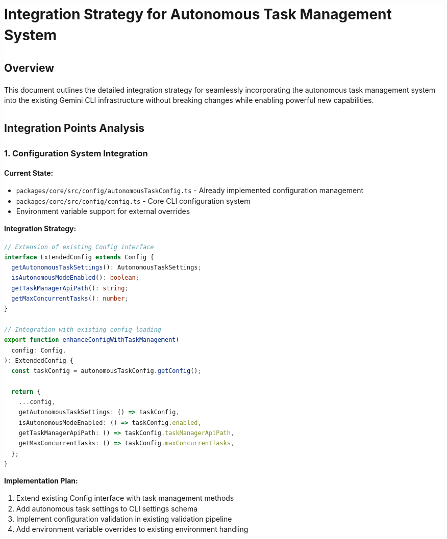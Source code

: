 # Integration Strategy for Autonomous Task Management System

## Overview

This document outlines the detailed integration strategy for seamlessly incorporating the autonomous task management system into the existing Gemini CLI infrastructure without breaking changes while enabling powerful new capabilities.

## Integration Points Analysis

### 1. Configuration System Integration

**Current State:**

- `packages/core/src/config/autonomousTaskConfig.ts` - Already implemented configuration management
- `packages/core/src/config/config.ts` - Core CLI configuration system
- Environment variable support for external overrides

**Integration Strategy:**

```typescript
// Extension of existing Config interface
interface ExtendedConfig extends Config {
  getAutonomousTaskSettings(): AutonomousTaskSettings;
  isAutonomousModeEnabled(): boolean;
  getTaskManagerApiPath(): string;
  getMaxConcurrentTasks(): number;
}

// Integration with existing config loading
export function enhanceConfigWithTaskManagement(
  config: Config,
): ExtendedConfig {
  const taskConfig = autonomousTaskConfig.getConfig();

  return {
    ...config,
    getAutonomousTaskSettings: () => taskConfig,
    isAutonomousModeEnabled: () => taskConfig.enabled,
    getTaskManagerApiPath: () => taskConfig.taskManagerApiPath,
    getMaxConcurrentTasks: () => taskConfig.maxConcurrentTasks,
  };
}
```

**Implementation Plan:**

1. Extend existing Config interface with task management methods
2. Add autonomous task settings to CLI settings schema
3. Implement configuration validation in existing validation pipeline
4. Add environment variable overrides to existing environment handling
